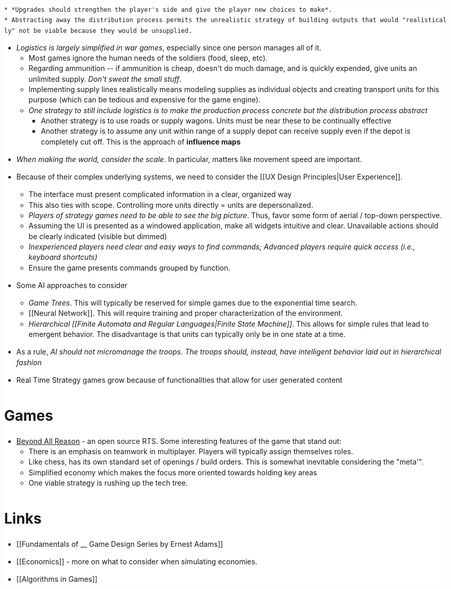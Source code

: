	* *Upgrades should strengthen the player's side and give the player new choices to make*.
	* Abstracting away the distribution process permits the unrealistic strategy of building outputs that would "realistically" not be viable because they would be unsupplied.

* *Logistics is largely simplified in war games*, especially since one person manages all of it. 
	* Most games ignore the human needs of the soldiers (food, sleep, etc).
	* Regarding ammunition -- if ammunition is cheap, doesn't do much damage, and is quickly expended, give units an unlimited supply. *Don't sweat the small stuff*.
	* Implementing supply lines realistically means modeling supplies as individual objects and creating transport units for this purpose (which can be tedious and expensive for the game engine).
	* *One strategy to still include logistics is to make the production process concrete but the distribution process abstract*
		* Another strategy is to use roads or supply wagons. Units must be near these to be continually effective 
		* Another strategy is to assume any unit within range of a supply depot can receive supply even if the depot is completely cut off. This is the approach of **influence maps**

[^stealth]: Typically, we balance this by having units move out of stealth when they attack. Otherwise, stealthy units become too powerful.

* *When making the world, consider the scale*. In particular, matters like movement speed are important.

* Because of their complex underlying systems, we need to consider the [[UX Design Principles|User Experience]]. 
	* The interface must present complicated information in a clear, organized way
	* This also ties with scope. Controlling more units directly = units are depersonalized.
	* *Players of strategy games need to be able to see the big picture*. Thus, favor some form of aerial / top-down perspective. 
	* Assuming the UI is presented as a windowed application, make all widgets intuitive and clear. Unavailable actions should be clearly indicated (visible but dimmed)
	* *Inexperienced players need clear and easy ways to find commands; Advanced players require quick access (i.e., keyboard shortcuts)*
	* Ensure the game presents commands grouped by function.

* Some AI approaches to consider
	* *Game Trees*. This will typically be reserved for simple games due to the exponential time search.
	* [[Neural Network]]. This will require training and proper characterization of the environment.
	* *Hierarchical [[Finite Automata and Regular Languages|Finite State Machine]]*. This allows for simple rules that lead to emergent behavior. The disadvantage is that units can typically only be in one state at a time.
* As a rule, *AI should not micromanage the troops. The troops should, instead, have intelligent behavior laid out in hierarchical fashion*

* Real Time Strategy games grow because of functionalities that allow for user generated content 
# Games
* [Beyond All Reason](https://www.beyondallreason.info) - an open source RTS. Some interesting features of the game that stand out:
	* There is an emphasis on teamwork in multiplayer. Players will typically assign themselves roles.
	* Like chess, has its own standard set of openings / build orders. This is somewhat inevitable considering the "meta'".
	* Simplified economy which makes the focus more oriented towards holding key areas 
	* One viable strategy is rushing up the tech tree.
# Links
* [[Fundamentals of __ Game Design Series by Ernest Adams]]

* [[Economics]] - more on what to consider when simulating economies.
* [[Algorithms in Games]]


[^turnbased]: Simultaneous turn-based games are interesting.